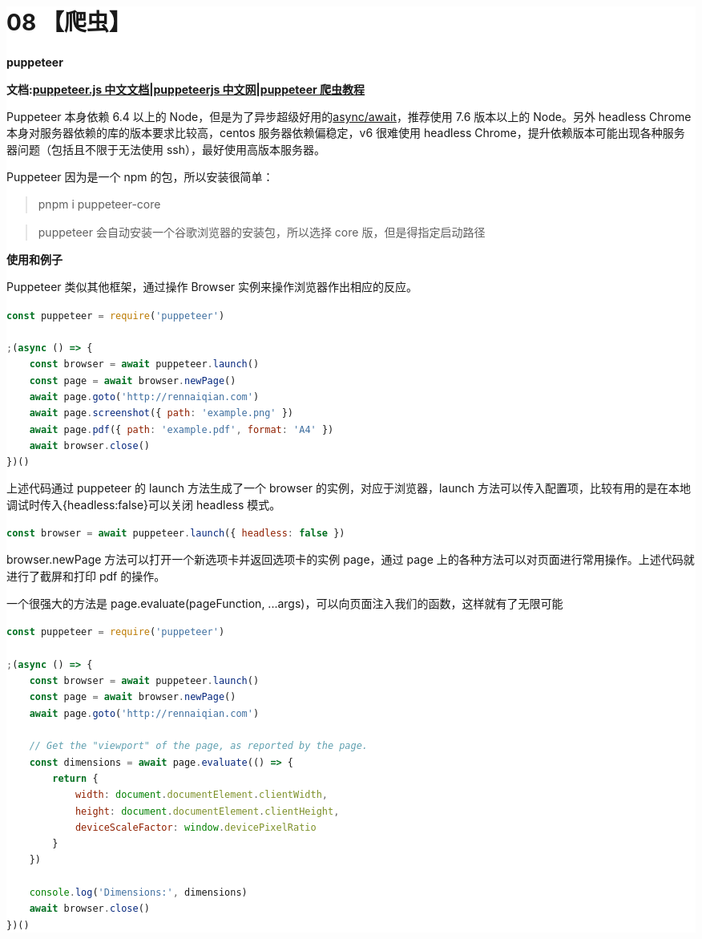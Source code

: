 # 08 【爬虫】

**puppeteer**

**文档:[puppeteer.js 中文文档|puppeteerjs 中文网|puppeteer 爬虫教程](http://www.puppeteerjs.com/)**

Puppeteer 本身依赖 6.4 以上的 Node，但是为了异步超级好用的[async/await](http://es6.ruanyifeng.com/#docs/async)，推荐使用 7.6 版本以上的 Node。另外 headless Chrome 本身对服务器依赖的库的版本要求比较高，centos 服务器依赖偏稳定，v6 很难使用 headless Chrome，提升依赖版本可能出现各种服务器问题（包括且不限于无法使用 ssh），最好使用高版本服务器。

Puppeteer 因为是一个 npm 的包，所以安装很简单：

> pnpm i puppeteer-core

> puppeteer 会自动安装一个谷歌浏览器的安装包，所以选择 core 版，但是得指定启动路径

**使用和例子**

Puppeteer 类似其他框架，通过操作 Browser 实例来操作浏览器作出相应的反应。

```js
const puppeteer = require('puppeteer')

;(async () => {
	const browser = await puppeteer.launch()
	const page = await browser.newPage()
	await page.goto('http://rennaiqian.com')
	await page.screenshot({ path: 'example.png' })
	await page.pdf({ path: 'example.pdf', format: 'A4' })
	await browser.close()
})()
```

上述代码通过 puppeteer 的 launch 方法生成了一个 browser 的实例，对应于浏览器，launch 方法可以传入配置项，比较有用的是在本地调试时传入{headless:false}可以关闭 headless 模式。

```js
const browser = await puppeteer.launch({ headless: false })
```

browser.newPage 方法可以打开一个新选项卡并返回选项卡的实例 page，通过 page 上的各种方法可以对页面进行常用操作。上述代码就进行了截屏和打印 pdf 的操作。

一个很强大的方法是 page.evaluate(pageFunction, ...args)，可以向页面注入我们的函数，这样就有了无限可能

```js
const puppeteer = require('puppeteer')

;(async () => {
	const browser = await puppeteer.launch()
	const page = await browser.newPage()
	await page.goto('http://rennaiqian.com')

	// Get the "viewport" of the page, as reported by the page.
	const dimensions = await page.evaluate(() => {
		return {
			width: document.documentElement.clientWidth,
			height: document.documentElement.clientHeight,
			deviceScaleFactor: window.devicePixelRatio
		}
	})

	console.log('Dimensions:', dimensions)
	await browser.close()
})()
```
